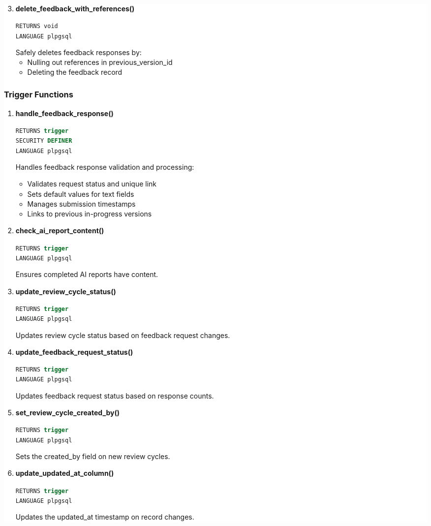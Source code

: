 3. **delete_feedback_with_references()**
   ```sql
   RETURNS void
   LANGUAGE plpgsql
   ```
   Safely deletes feedback responses by:
   - Nulling out references in previous_version_id
   - Deleting the feedback record

### Trigger Functions
1. **handle_feedback_response()**
   ```sql
   RETURNS trigger
   SECURITY DEFINER
   LANGUAGE plpgsql
   ```
   Handles feedback response validation and processing:
   - Validates request status and unique link
   - Sets default values for text fields
   - Manages submission timestamps
   - Links to previous in-progress versions

2. **check_ai_report_content()**
   ```sql
   RETURNS trigger
   LANGUAGE plpgsql
   ```
   Ensures completed AI reports have content.

3. **update_review_cycle_status()**
   ```sql
   RETURNS trigger
   LANGUAGE plpgsql
   ```
   Updates review cycle status based on feedback request changes.

4. **update_feedback_request_status()**
   ```sql
   RETURNS trigger
   LANGUAGE plpgsql
   ```
   Updates feedback request status based on response counts.

5. **set_review_cycle_created_by()**
   ```sql
   RETURNS trigger
   LANGUAGE plpgsql
   ```
   Sets the created_by field on new review cycles.

6. **update_updated_at_column()**
   ```sql
   RETURNS trigger
   LANGUAGE plpgsql
   ```
   Updates the updated_at timestamp on record changes.
